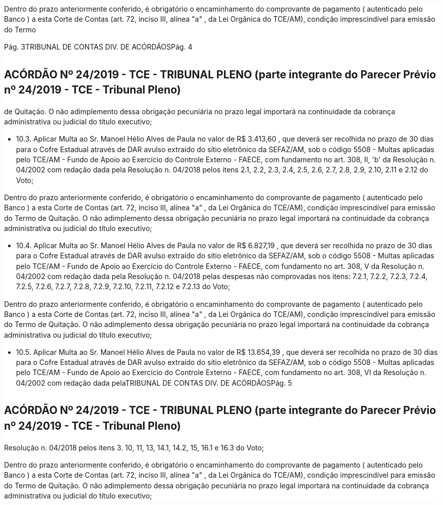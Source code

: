 Dentro do prazo anteriormente conferido, é obrigatório o encaminhamento  do  comprovante  de  pagamento  ( autenticado  pelo Banco )  a  esta  Corte  de  Contas  (art.  72,  inciso  III,  alínea  "a"  ,  da  Lei Orgânica do TCE/AM), condição imprescindível para emissão do Termo

Pág. 3TRIBUNAL DE CONTAS DIV. DE ACÓRDÃOSPág. 4

## ACÓRDÃO Nº 24/2019 - TCE - TRIBUNAL PLENO (parte integrante do Parecer Prévio nº 24/2019 - TCE - Tribunal Pleno)

de Quitação. O não adimplemento dessa obrigação pecuniária no prazo legal importará na continuidade da cobrança administrativa ou judicial do título executivo;

- 10.3. Aplicar  Multa ao Sr.  Manoel  Hélio  Alves  de  Paula no  valor  de R$ 3.413,60 , que deverá ser recolhida no prazo de 30 dias para o Cofre Estadual  através  de  DAR  avulso  extraído  do  sítio  eletrônico  da SEFAZ/AM, sob o código 5508 - Multas aplicadas pelo TCE/AM - Fundo de Apoio ao Exercício do Controle Externo - FAECE, com fundamento no  art.  308,  II,  'b'  da  Resolução  n.  04/2002  com  redação  dada  pela Resolução n. 04/2018 pelos itens 2.1, 2.2, 2.3, 2.4, 2.5, 2.6, 2.7, 2.8, 2.9, 2.10, 2.11 e 2.12 do Voto;

Dentro do prazo anteriormente conferido, é obrigatório o encaminhamento  do  comprovante  de  pagamento  ( autenticado  pelo Banco )  a  esta  Corte  de  Contas  (art.  72,  inciso  III,  alínea  "a"  ,  da  Lei Orgânica do TCE/AM), condição imprescindível para emissão do Termo de Quitação. O não adimplemento dessa obrigação pecuniária no prazo legal importará na continuidade da cobrança administrativa ou judicial do título executivo;

- 10.4. Aplicar  Multa ao Sr.  Manoel  Hélio  Alves  de  Paula no  valor  de R$ 6.827,19 , que deverá ser recolhida no prazo de 30 dias para o Cofre Estadual  através  de  DAR  avulso  extraído  do  sítio  eletrônico  da SEFAZ/AM, sob o código 5508 - Multas aplicadas pelo TCE/AM - Fundo de Apoio ao Exercício do Controle Externo - FAECE, com fundamento no art.  308,  V  da  Resolução  n.  04/2002  com  redação  dada  pela Resolução  n.  04/2018  pelas  despesas  não  comprovadas  nos  itens: 7.2.1, 7.2.2, 7.2.3, 7.2.4, 7.2.5, 7.2.6, 7.2.7, 7.2.8, 7.2.9, 7.2.10, 7.2.11, 7.2.12 e 7.2.13 do Voto;

Dentro do prazo anteriormente conferido, é obrigatório o encaminhamento  do  comprovante  de  pagamento  ( autenticado  pelo Banco )  a  esta  Corte  de  Contas  (art.  72,  inciso  III,  alínea  "a"  ,  da  Lei Orgânica do TCE/AM), condição imprescindível para emissão do Termo de Quitação. O não adimplemento dessa obrigação pecuniária no prazo legal importará na continuidade da cobrança administrativa ou judicial do título executivo;

- 10.5. Aplicar  Multa ao Sr.  Manoel  Hélio  Alves  de  Paula no  valor  de R$ 13.654,39 , que deverá ser recolhida no prazo de 30 dias para o Cofre Estadual  através  de  DAR  avulso  extraído  do  sítio  eletrônico  da SEFAZ/AM, sob o código 5508 - Multas aplicadas pelo TCE/AM - Fundo de Apoio ao Exercício do Controle Externo - FAECE, com fundamento no  art.  308,  VI  da  Resolução  n.  04/2002  com  redação  dada  pelaTRIBUNAL DE CONTAS DIV. DE ACÓRDÃOSPág. 5

## ACÓRDÃO Nº 24/2019 - TCE - TRIBUNAL PLENO (parte integrante do Parecer Prévio nº 24/2019 - TCE - Tribunal Pleno)

Resolução n. 04/2018 pelos itens 3. 10, 11, 13, 14.1, 14.2, 15, 16.1 e 16.3 do Voto;

Dentro do prazo anteriormente conferido, é obrigatório o encaminhamento  do  comprovante  de  pagamento  ( autenticado  pelo Banco )  a  esta  Corte  de  Contas  (art.  72,  inciso  III,  alínea  "a"  ,  da  Lei Orgânica do TCE/AM), condição imprescindível para emissão do Termo de Quitação. O não adimplemento dessa obrigação pecuniária no prazo legal importará na continuidade da cobrança administrativa ou judicial do título executivo;
